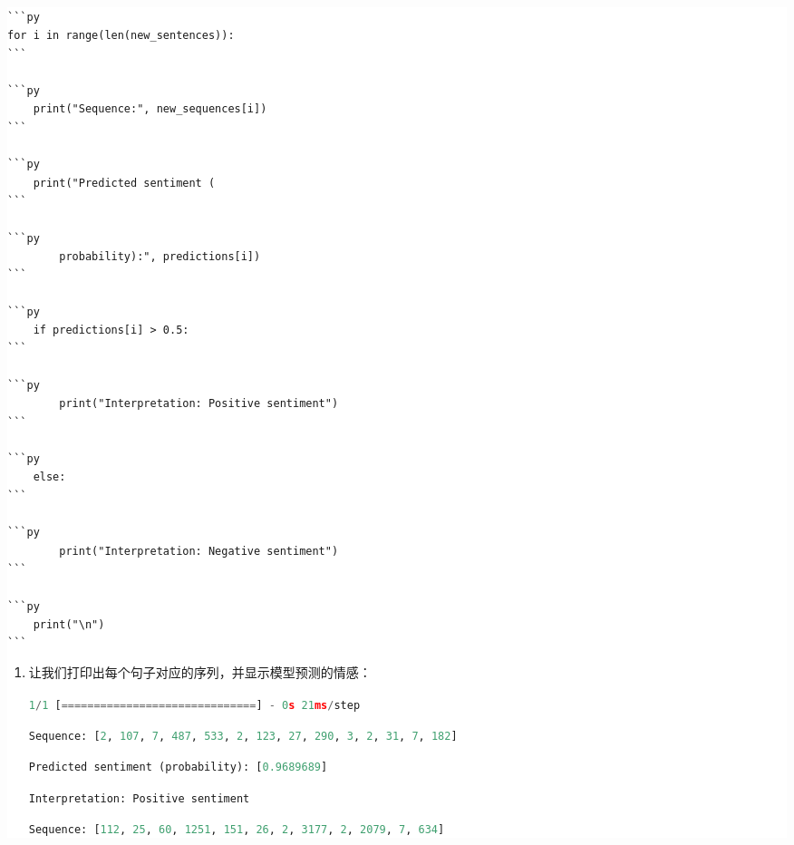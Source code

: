     ```py
    for i in range(len(new_sentences)):
    ```

    ```py
        print("Sequence:", new_sequences[i])
    ```

    ```py
        print("Predicted sentiment (
    ```

    ```py
            probability):", predictions[i])
    ```

    ```py
        if predictions[i] > 0.5:
    ```

    ```py
            print("Interpretation: Positive sentiment")
    ```

    ```py
        else:
    ```

    ```py
            print("Interpretation: Negative sentiment")
    ```

    ```py
        print("\n")
    ```

1.  让我们打印出每个句子对应的序列，并显示模型预测的情感：

    ```py
    1/1 [==============================] - 0s 21ms/step
    ```

    ```py
    Sequence: [2, 107, 7, 487, 533, 2, 123, 27, 290, 3, 2, 31, 7, 182]
    ```

    ```py
    Predicted sentiment (probability): [0.9689689]
    ```

    ```py
    Interpretation: Positive sentiment
    ```

    ```py
    Sequence: [112, 25, 60, 1251, 151, 26, 2, 3177, 2, 2079, 7, 634]
    ```
